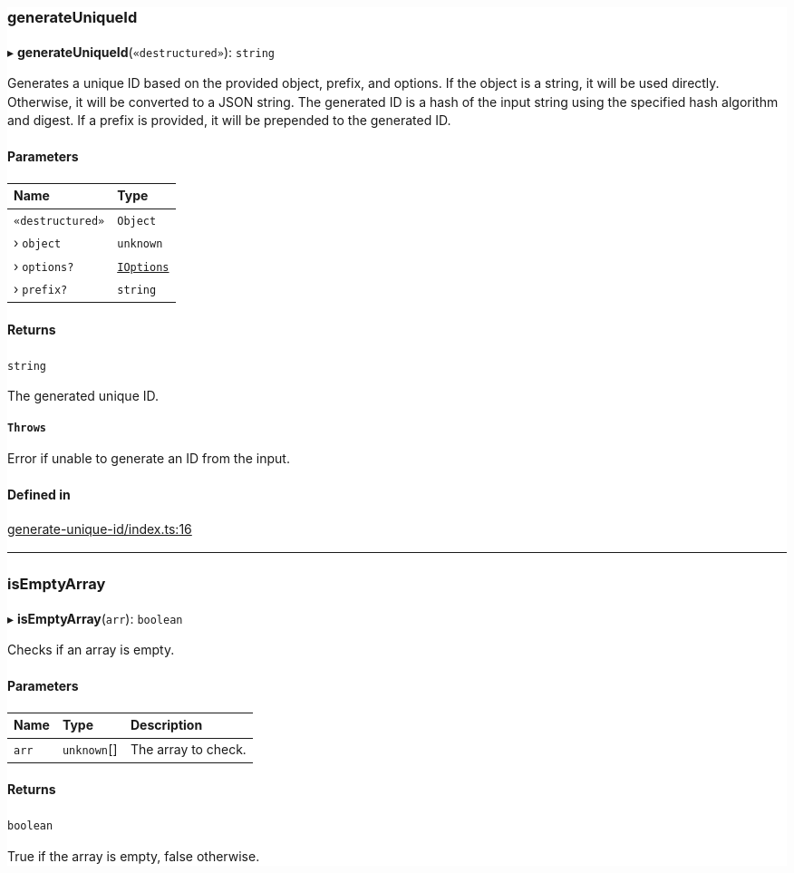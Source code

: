 ### generateUniqueId

▸ **generateUniqueId**(`«destructured»`): `string`

Generates a unique ID based on the provided object, prefix, and options.
If the object is a string, it will be used directly. Otherwise, it will be converted to a JSON string.
The generated ID is a hash of the input string using the specified hash algorithm and digest.
If a prefix is provided, it will be prepended to the generated ID.

#### Parameters

| Name | Type |
| :------ | :------ |
| `«destructured»` | `Object` |
| › `object` | `unknown` |
| › `options?` | [`IOptions`](#interfacesioptionsmd) |
| › `prefix?` | `string` |

#### Returns

`string`

The generated unique ID.

**`Throws`**

Error if unable to generate an ID from the input.

#### Defined in

[generate-unique-id/index.ts:16](https://github.com/nahuelRosas/robust-ui/blob/148f787/packages/tools/src/generate-unique-id/index.ts#L16)

___

### isEmptyArray

▸ **isEmptyArray**(`arr`): `boolean`

Checks if an array is empty.

#### Parameters

| Name | Type | Description |
| :------ | :------ | :------ |
| `arr` | `unknown`[] | The array to check. |

#### Returns

`boolean`

True if the array is empty, false otherwise.
